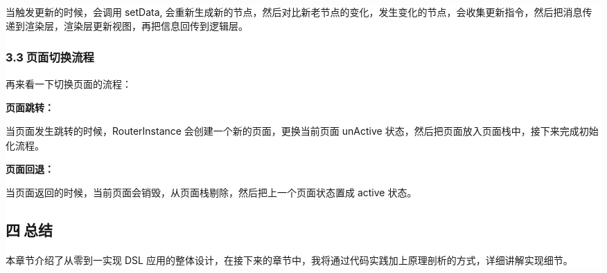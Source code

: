 当触发更新的时候，会调用 setData, 会重新生成新的节点，然后对比新老节点的变化，发生变化的节点，会收集更新指令，然后把消息传递到渲染层，渲染层更新视图，再把信息回传到逻辑层。

### 3.3 页面切换流程

再来看一下切换页面的流程：

**页面跳转：**

当页面发生跳转的时候，RouterInstance 会创建一个新的页面，更换当前页面 unActive 状态，然后把页面放入页面栈中，接下来完成初始化流程。

**页面回退：**

当页面返回的时候，当前页面会销毁，从页面栈剔除，然后把上一个页面状态置成 active 状态。

四 总结
----

本章节介绍了从零到一实现 DSL 应用的整体设计，在接下来的章节中，我将通过代码实践加上原理剖析的方式，详细讲解实现细节。